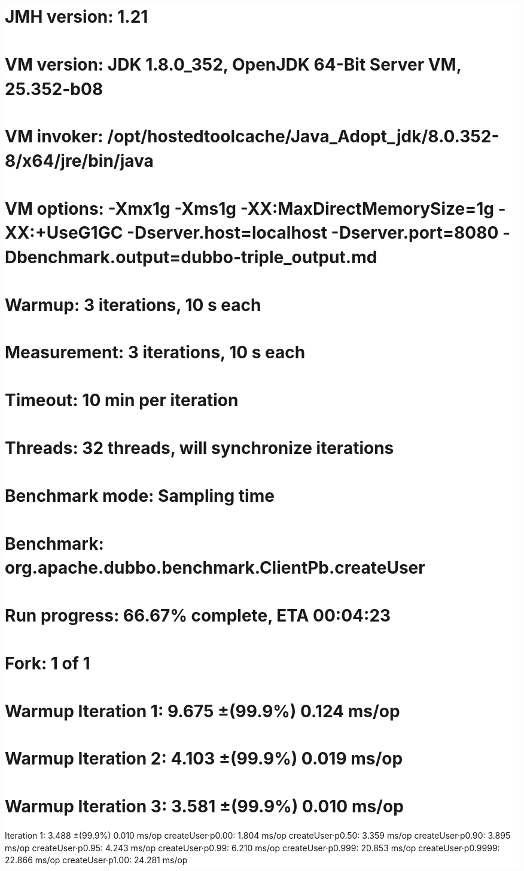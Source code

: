 
# JMH version: 1.21
# VM version: JDK 1.8.0_352, OpenJDK 64-Bit Server VM, 25.352-b08
# VM invoker: /opt/hostedtoolcache/Java_Adopt_jdk/8.0.352-8/x64/jre/bin/java
# VM options: -Xmx1g -Xms1g -XX:MaxDirectMemorySize=1g -XX:+UseG1GC -Dserver.host=localhost -Dserver.port=8080 -Dbenchmark.output=dubbo-triple_output.md
# Warmup: 3 iterations, 10 s each
# Measurement: 3 iterations, 10 s each
# Timeout: 10 min per iteration
# Threads: 32 threads, will synchronize iterations
# Benchmark mode: Sampling time
# Benchmark: org.apache.dubbo.benchmark.ClientPb.createUser

# Run progress: 66.67% complete, ETA 00:04:23
# Fork: 1 of 1
# Warmup Iteration   1: 9.675 ±(99.9%) 0.124 ms/op
# Warmup Iteration   2: 4.103 ±(99.9%) 0.019 ms/op
# Warmup Iteration   3: 3.581 ±(99.9%) 0.010 ms/op
Iteration   1: 3.488 ±(99.9%) 0.010 ms/op
                 createUser·p0.00:   1.804 ms/op
                 createUser·p0.50:   3.359 ms/op
                 createUser·p0.90:   3.895 ms/op
                 createUser·p0.95:   4.243 ms/op
                 createUser·p0.99:   6.210 ms/op
                 createUser·p0.999:  20.853 ms/op
                 createUser·p0.9999: 22.866 ms/op
                 createUser·p1.00:   24.281 ms/op
